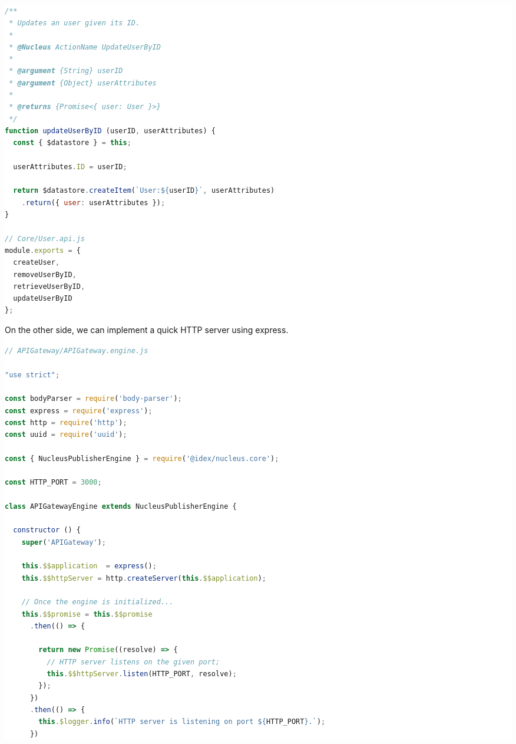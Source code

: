 ```javascript
/**
 * Updates an user given its ID.
 *
 * @Nucleus ActionName UpdateUserByID
 *
 * @argument {String} userID
 * @argument {Object} userAttributes
 *
 * @returns {Promise<{ user: User }>}
 */
function updateUserByID (userID, userAttributes) {
  const { $datastore } = this;
  
  userAttributes.ID = userID;

  return $datastore.createItem(`User:${userID}`, userAttributes)
    .return({ user: userAttributes });
}

// Core/User.api.js
module.exports = {
  createUser,
  removeUserByID,
  retrieveUserByID,
  updateUserByID
};
```

On the other side, we can implement a quick HTTP server using express. 

```javascript
// APIGateway/APIGateway.engine.js

"use strict";

const bodyParser = require('body-parser');
const express = require('express');
const http = require('http');
const uuid = require('uuid');

const { NucleusPublisherEngine } = require('@idex/nucleus.core');

const HTTP_PORT = 3000;

class APIGatewayEngine extends NucleusPublisherEngine {

  constructor () {
    super('APIGateway');

    this.$$application  = express();
    this.$$httpServer = http.createServer(this.$$application);

    // Once the engine is initialized...
    this.$$promise = this.$$promise
      .then(() => {

        return new Promise((resolve) => {
          // HTTP server listens on the given port;
          this.$$httpServer.listen(HTTP_PORT, resolve);
        });
      })
      .then(() => {
        this.$logger.info(`HTTP server is listening on port ${HTTP_PORT}.`);
      })
```
